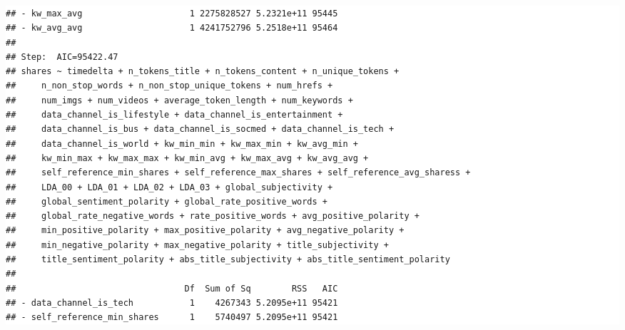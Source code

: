    ## - kw_max_avg                     1 2275828527 5.2321e+11 95445
    ## - kw_avg_avg                     1 4241752796 5.2518e+11 95464
    ## 
    ## Step:  AIC=95422.47
    ## shares ~ timedelta + n_tokens_title + n_tokens_content + n_unique_tokens + 
    ##     n_non_stop_words + n_non_stop_unique_tokens + num_hrefs + 
    ##     num_imgs + num_videos + average_token_length + num_keywords + 
    ##     data_channel_is_lifestyle + data_channel_is_entertainment + 
    ##     data_channel_is_bus + data_channel_is_socmed + data_channel_is_tech + 
    ##     data_channel_is_world + kw_min_min + kw_max_min + kw_avg_min + 
    ##     kw_min_max + kw_max_max + kw_min_avg + kw_max_avg + kw_avg_avg + 
    ##     self_reference_min_shares + self_reference_max_shares + self_reference_avg_sharess + 
    ##     LDA_00 + LDA_01 + LDA_02 + LDA_03 + global_subjectivity + 
    ##     global_sentiment_polarity + global_rate_positive_words + 
    ##     global_rate_negative_words + rate_positive_words + avg_positive_polarity + 
    ##     min_positive_polarity + max_positive_polarity + avg_negative_polarity + 
    ##     min_negative_polarity + max_negative_polarity + title_subjectivity + 
    ##     title_sentiment_polarity + abs_title_subjectivity + abs_title_sentiment_polarity
    ## 
    ##                                 Df  Sum of Sq        RSS   AIC
    ## - data_channel_is_tech           1    4267343 5.2095e+11 95421
    ## - self_reference_min_shares      1    5740497 5.2095e+11 95421